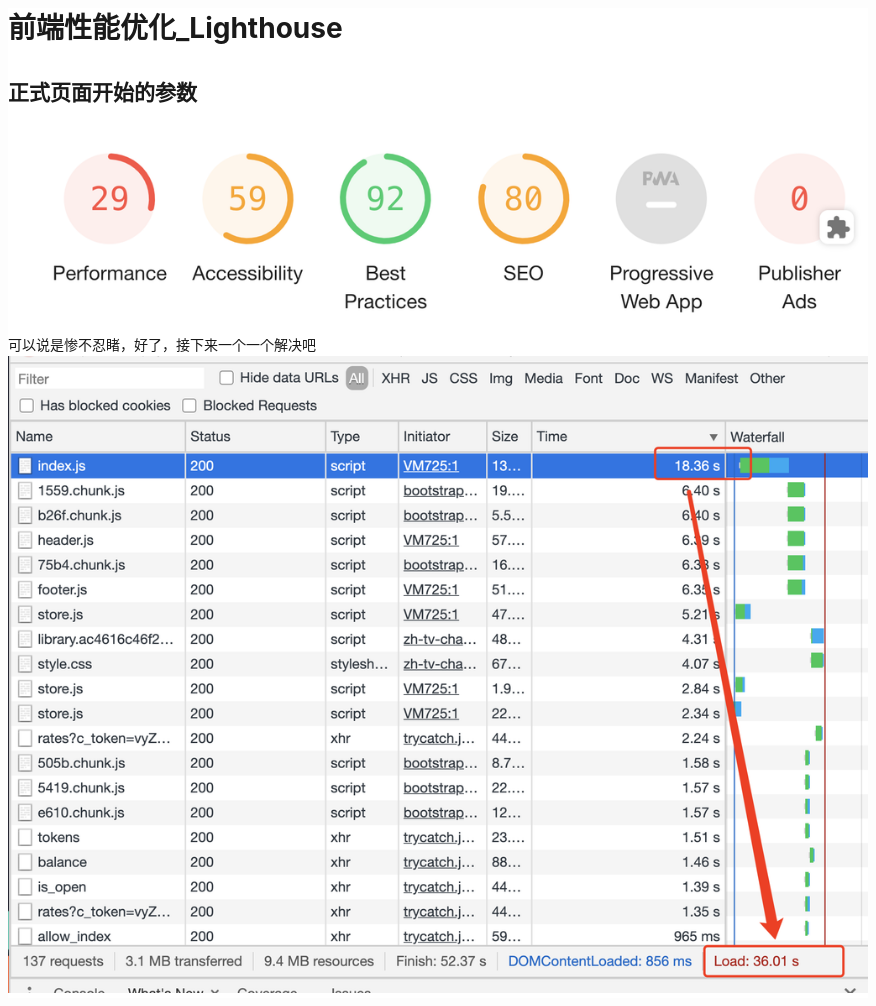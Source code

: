 # 前端性能优化\_Lighthouse

## 正式页面开始的参数

![用lighthouse给网页评分](./img/lighthouse_answer01.png)
可以说是惨不忍睹，好了，接下来一个一个解决吧
![webpack优化前](./img/lighthouse_01.png)
